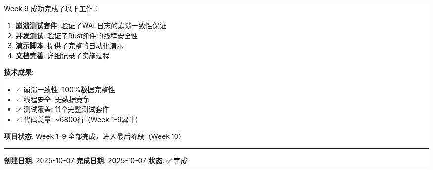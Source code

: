 Week 9 成功完成了以下工作：

1. **崩溃测试套件**: 验证了WAL日志的崩溃一致性保证
2. **并发测试**: 验证了Rust组件的线程安全性
3. **演示脚本**: 提供了完整的自动化演示
4. **文档完善**: 详细记录了实施过程

**技术成果**:
- ✅ 崩溃一致性: 100%数据完整性
- ✅ 线程安全: 无数据竞争
- ✅ 测试覆盖: 11个完整测试套件
- ✅ 代码总量: ~6800行（Week 1-9累计）

**项目状态**: Week 1-9 全部完成，进入最后阶段（Week 10）

---

**创建日期**: 2025-10-07
**完成日期**: 2025-10-07
**状态**: ✅ 完成
